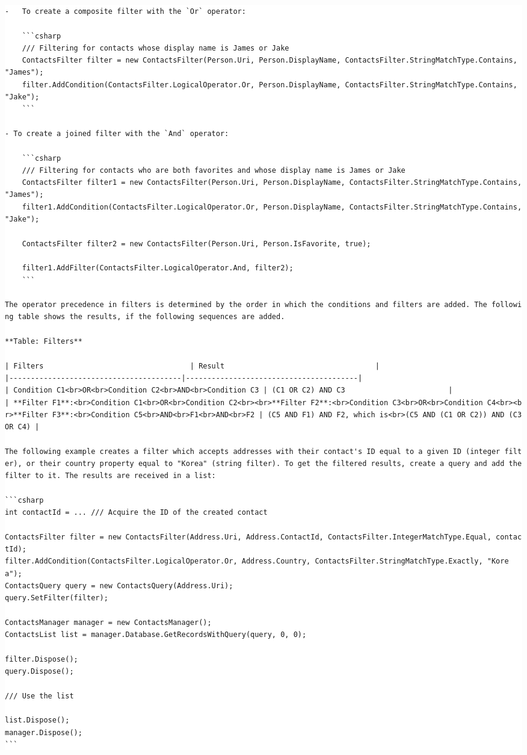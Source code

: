     -   To create a composite filter with the `Or` operator:

        ```csharp
        /// Filtering for contacts whose display name is James or Jake
        ContactsFilter filter = new ContactsFilter(Person.Uri, Person.DisplayName, ContactsFilter.StringMatchType.Contains, "James");
        filter.AddCondition(ContactsFilter.LogicalOperator.Or, Person.DisplayName, ContactsFilter.StringMatchType.Contains, "Jake");
        ```

    - To create a joined filter with the `And` operator:

        ```csharp
        /// Filtering for contacts who are both favorites and whose display name is James or Jake
        ContactsFilter filter1 = new ContactsFilter(Person.Uri, Person.DisplayName, ContactsFilter.StringMatchType.Contains, "James");
        filter1.AddCondition(ContactsFilter.LogicalOperator.Or, Person.DisplayName, ContactsFilter.StringMatchType.Contains, "Jake");

        ContactsFilter filter2 = new ContactsFilter(Person.Uri, Person.IsFavorite, true);

        filter1.AddFilter(ContactsFilter.LogicalOperator.And, filter2);
        ```

    The operator precedence in filters is determined by the order in which the conditions and filters are added. The following table shows the results, if the following sequences are added.

    **Table: Filters**

    | Filters                                  | Result                                   |
    |----------------------------------------|----------------------------------------|
    | Condition C1<br>OR<br>Condition C2<br>AND<br>Condition C3 | (C1 OR C2) AND C3                        |
    | **Filter F1**:<br>Condition C1<br>OR<br>Condition C2<br><br>**Filter F2**:<br>Condition C3<br>OR<br>Condition C4<br><br>**Filter F3**:<br>Condition C5<br>AND<br>F1<br>AND<br>F2 | (C5 AND F1) AND F2, which is<br>(C5 AND (C1 OR C2)) AND (C3 OR C4) |

    The following example creates a filter which accepts addresses with their contact's ID equal to a given ID (integer filter), or their country property equal to "Korea" (string filter). To get the filtered results, create a query and add the filter to it. The results are received in a list:

    ```csharp
    int contactId = ... /// Acquire the ID of the created contact

    ContactsFilter filter = new ContactsFilter(Address.Uri, Address.ContactId, ContactsFilter.IntegerMatchType.Equal, contactId);
    filter.AddCondition(ContactsFilter.LogicalOperator.Or, Address.Country, ContactsFilter.StringMatchType.Exactly, "Korea");
    ContactsQuery query = new ContactsQuery(Address.Uri);
    query.SetFilter(filter);

    ContactsManager manager = new ContactsManager();
    ContactsList list = manager.Database.GetRecordsWithQuery(query, 0, 0);

    filter.Dispose();
    query.Dispose();

    /// Use the list

    list.Dispose();
    manager.Dispose();
    ```
